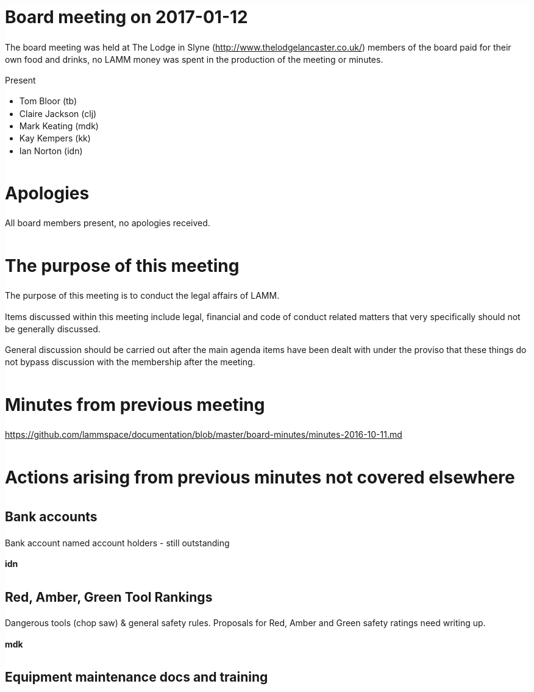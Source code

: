 # Board meeting on 2017-01-12

The board meeting was held at The Lodge in Slyne (http://www.thelodgelancaster.co.uk/) members of the board paid for their own food and drinks, no LAMM money was spent in the production of the meeting or minutes.

Present

* Tom Bloor (tb)
* Claire Jackson (clj)
* Mark Keating (mdk)
* Kay Kempers (kk)
* Ian Norton (idn)

# Apologies

All board members present, no apologies received.

# The purpose of this meeting

The purpose of this meeting is to conduct the legal affairs of LAMM.

Items discussed within this meeting include legal, financial and code of conduct related matters that very specifically should not be generally discussed.

General discussion should be carried out after the main agenda items have been dealt with under the proviso that these things do not bypass discussion with the membership after the meeting.

# Minutes from previous meeting

https://github.com/lammspace/documentation/blob/master/board-minutes/minutes-2016-10-11.md

# Actions arising from previous minutes not covered elsewhere

## Bank accounts

Bank account named account holders - still outstanding

**idn**

## Red, Amber, Green Tool Rankings

Dangerous tools (chop saw) & general safety rules. Proposals for Red, Amber and Green safety ratings need writing up.  

**mdk**

## Equipment maintenance docs and training
